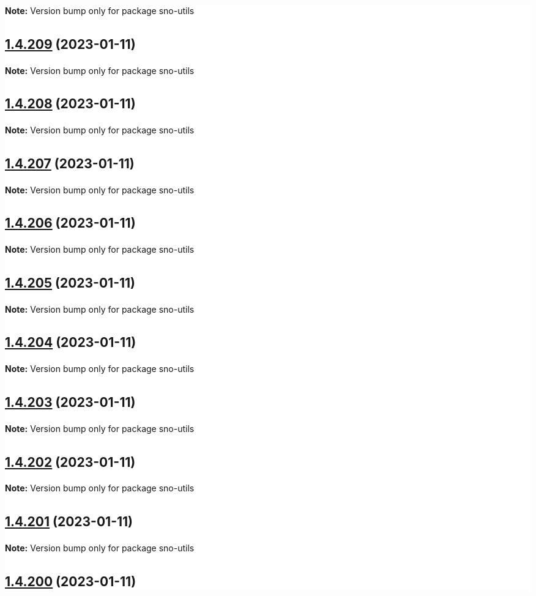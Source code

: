 **Note:** Version bump only for package sno-utils

## [1.4.209](https://github.com/snomiao/js/compare/sno-utils@1.4.99...sno-utils@1.4.209) (2023-01-11)

**Note:** Version bump only for package sno-utils

## [1.4.208](https://github.com/snomiao/js/compare/sno-utils@1.4.99...sno-utils@1.4.208) (2023-01-11)

**Note:** Version bump only for package sno-utils

## [1.4.207](https://github.com/snomiao/js/compare/sno-utils@1.4.99...sno-utils@1.4.207) (2023-01-11)

**Note:** Version bump only for package sno-utils

## [1.4.206](https://github.com/snomiao/js/compare/sno-utils@1.4.99...sno-utils@1.4.206) (2023-01-11)

**Note:** Version bump only for package sno-utils

## [1.4.205](https://github.com/snomiao/js/compare/sno-utils@1.4.99...sno-utils@1.4.205) (2023-01-11)

**Note:** Version bump only for package sno-utils

## [1.4.204](https://github.com/snomiao/js/compare/sno-utils@1.4.99...sno-utils@1.4.204) (2023-01-11)

**Note:** Version bump only for package sno-utils

## [1.4.203](https://github.com/snomiao/js/compare/sno-utils@1.4.99...sno-utils@1.4.203) (2023-01-11)

**Note:** Version bump only for package sno-utils

## [1.4.202](https://github.com/snomiao/js/compare/sno-utils@1.4.99...sno-utils@1.4.202) (2023-01-11)

**Note:** Version bump only for package sno-utils

## [1.4.201](https://github.com/snomiao/js/compare/sno-utils@1.4.99...sno-utils@1.4.201) (2023-01-11)

**Note:** Version bump only for package sno-utils

## [1.4.200](https://github.com/snomiao/js/compare/sno-utils@1.4.99...sno-utils@1.4.200) (2023-01-11)
